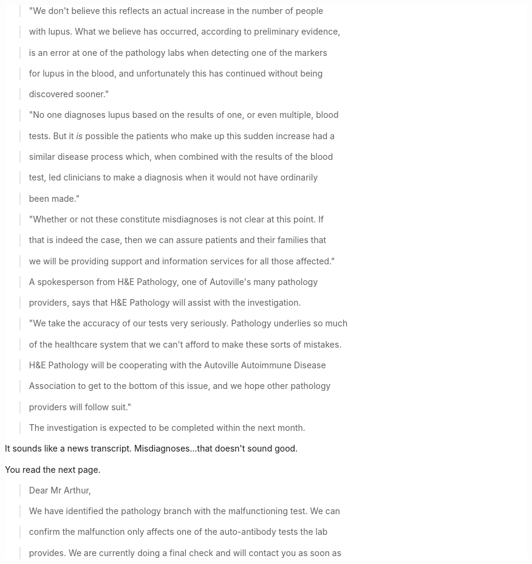 > "We don't believe this reflects an actual increase in the number of people

> with lupus. What we believe has occurred, according to preliminary evidence,

> is an error at one of the pathology labs when detecting one of the markers 

> for lupus in the blood, and unfortunately this has continued without being

> discovered sooner."



> "No one diagnoses lupus based on the results of one, or even multiple, blood

> tests. But it *is* possible the patients who make up this sudden increase had a

> similar disease process which, when combined with the results of the blood

> test, led clinicians to make a diagnosis when it would not have ordinarily

> been made."



> "Whether or not these constitute misdiagnoses is not clear at this point. If

> that is indeed the case, then we can assure patients and their families that

> we will be providing support and information services for all those affected."



> A spokesperson from H&E Pathology, one of Autoville's many pathology

> providers, says that H&E Pathology will assist with the investigation.



> "We take the accuracy of our tests very seriously. Pathology underlies so much

> of the healthcare system that we can't afford to make these sorts of mistakes.

> H&E Pathology will be cooperating with the Autoville Autoimmune Disease

> Association to get to the bottom of this issue, and we hope other pathology

> providers will follow suit."



> The investigation is expected to be completed within the next month.



It sounds like a news transcript. Misdiagnoses...that doesn't sound good.



You read the next page.



> Dear Mr Arthur,



> We have identified the pathology branch with the malfunctioning test. We can

> confirm the malfunction only affects one of the auto-antibody tests the lab

> provides. We are currently doing a final check and will contact you as soon as
